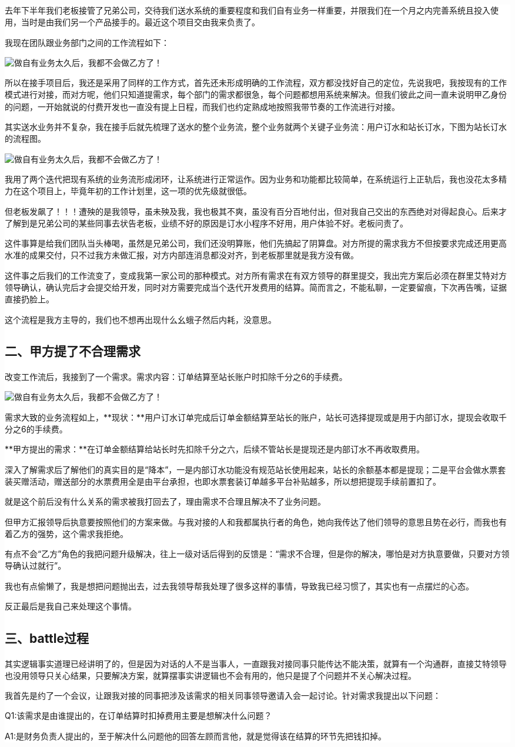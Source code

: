 去年下半年我们老板接管了兄弟公司，交待我们送水系统的重要程度和我们自有业务一样重要，并限我们在一个月之内完善系统且投入使用，当时是由我们另一个产品接手的。最近这个项目交由我来负责了。

我现在团队跟业务部门之间的工作流程如下：

![做自有业务太久后，我都不会做乙方了！](https://image.woshipm.com/wp-files/2023/04/MahAfWjNn3J6NEQhwWw1.png)

所以在接手项目后，我还是采用了同样的工作方式，首先还未形成明确的工作流程，双方都没找好自己的定位，先说我吧，我按现有的工作模式进行对接，而对方呢，他们只知道提需求，每个部门的需求都很急，每个问题都想用系统来解决。但我们彼此之间一直未说明甲乙身份的问题，一开始就说的付费开发也一直没有提上日程，而我们也约定熟成地按照我带节奏的工作流进行对接。

其实送水业务并不复杂，我在接手后就先梳理了送水的整个业务流，整个业务就两个关键子业务流：用户订水和站长订水，下图为站长订水的流程图。

![做自有业务太久后，我都不会做乙方了！](https://image.woshipm.com/wp-files/2023/04/SBD9FtqvZqM4rkKkHVRI.png)

我用了两个迭代把现有系统的业务流形成闭环，让系统进行正常运作。因为业务和功能都比较简单，在系统运行上正轨后，我也没花太多精力在这个项目上，毕竟年初的工作计划里，这一项的优先级就很低。

但老板发飙了！！！遭殃的是我领导，虽未殃及我，我也极其不爽，虽没有百分百地付出，但对我自己交出的东西绝对对得起良心。后来才了解到是兄弟公司的某些同事去状告老板，业绩不好的原因是订水小程序不好用，用户体验不好。老板问责了。

这件事算是给我们团队当头棒喝，虽然是兄弟公司，我们还没明算账，他们先搞起了阴算盘。对方所提的需求我方不但按要求完成还用更高水准的成果交付，只不过我方未做汇报，对方内部连消息都没对齐，到老板那里就是我方没有做。

这件事之后我们的工作流变了，变成我第一家公司的那种模式。对方所有需求在有双方领导的群里提交，我出完方案后必须在群里艾特对方领导确认，确认完后才会提交给开发，同时对方需要完成当个迭代开发费用的结算。简而言之，不能私聊，一定要留痕，下次再告嘴，证据直接扔脸上。

这个流程是我方主导的，我们也不想再出现什么幺蛾子然后内耗，没意思。

## 二、甲方提了不合理需求

改变工作流后，我接到了一个需求。需求内容：订单结算至站长账户时扣除千分之6的手续费。

![做自有业务太久后，我都不会做乙方了！](https://image.woshipm.com/wp-files/2023/04/bQ3eSfGnGu8tCZkx1Poe.png)

需求大致的业务流程如上，**现状：**用户订水订单完成后订单金额结算至站长的账户，站长可选择提现或是用于内部订水，提现会收取千分之6的手续费。

**甲方提出的需求：**在订单金额结算给站长时先扣除千分之六，后续不管站长是提现还是内部订水不再收取费用。

深入了解需求后了解他们的真实目的是“降本”，一是内部订水功能没有规范站长使用起来，站长的余额基本都是提现；二是平台会做水票套装买赠活动，赠送部分的水票费用全是由平台承担，也即水票套装订单越多平台补贴越多，所以想把提现手续前置扣了。

就是这个前后没有什么关系的需求被我打回去了，理由需求不合理且解决不了业务问题。

但甲方汇报领导后执意要按照他们的方案来做。与我对接的人和我都属执行者的角色，她向我传达了他们领导的意思且势在必行，而我也有着乙方的强势，这个需求我拒绝。

有点不会“乙方”角色的我把问题升级解决，往上一级对话后得到的反馈是：“需求不合理，但是你的解决，哪怕是对方执意要做，只要对方领导确认过就行”。

我也有点偷懒了，我是想把问题抛出去，过去我领导帮我处理了很多这样的事情，导致我已经习惯了，其实也有一点摆烂的心态。

反正最后是我自己来处理这个事情。

## 三、battle过程

其实逻辑事实道理已经讲明了的，但是因为对话的人不是当事人，一直跟我对接同事只能传达不能决策，就算有一个沟通群，直接艾特领导也没用领导只关心结果，只要解决方案，就算摆事实讲逻辑也不会有用的，他只是提了个问题并不关心解决过程。

我首先是约了一个会议，让跟我对接的同事把涉及该需求的相关同事领导邀请入会一起讨论。针对需求我提出以下问题：

Q1:该需求是由谁提出的，在订单结算时扣掉费用主要是想解决什么问题？

A1:是财务负责人提出的，至于解决什么问题他的回答左顾而言他，就是觉得该在结算的环节先把钱扣掉。
